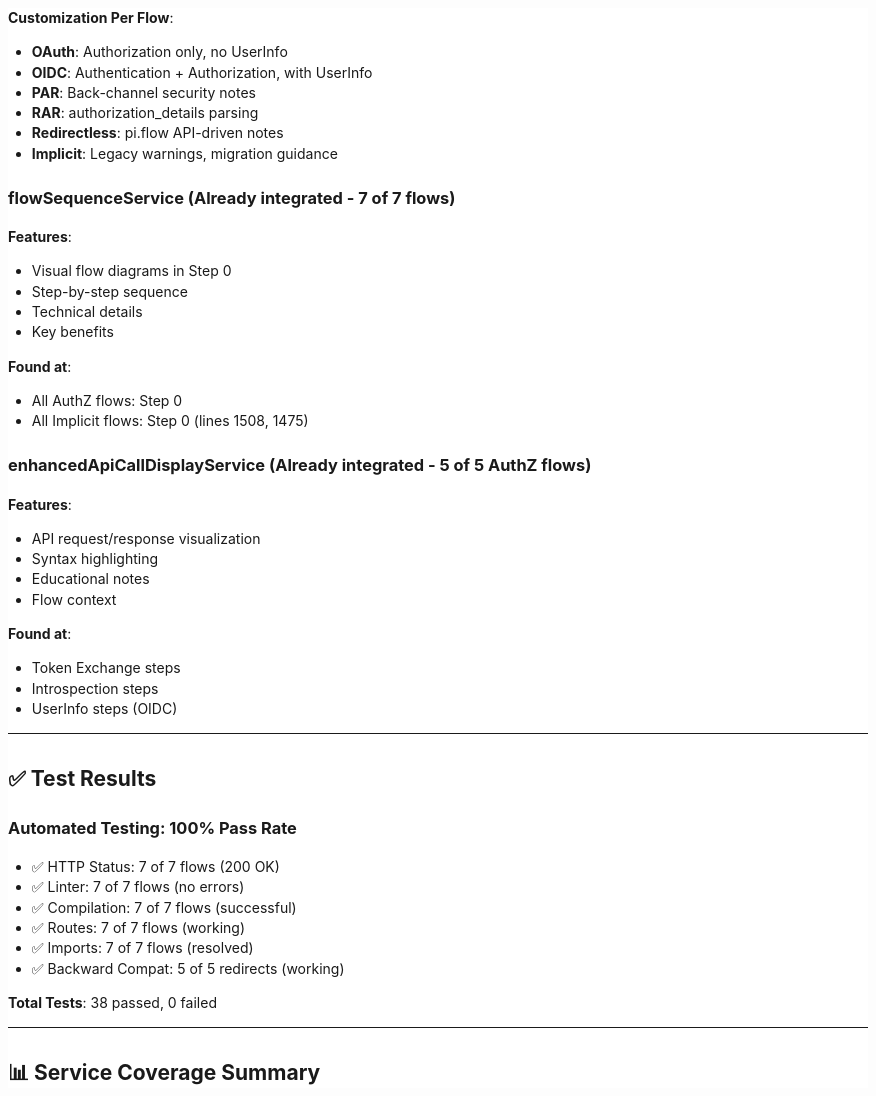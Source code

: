 **Customization Per Flow**:
- **OAuth**: Authorization only, no UserInfo
- **OIDC**: Authentication + Authorization, with UserInfo
- **PAR**: Back-channel security notes
- **RAR**: authorization_details parsing
- **Redirectless**: pi.flow API-driven notes
- **Implicit**: Legacy warnings, migration guidance

### **flowSequenceService** (Already integrated - 7 of 7 flows)

**Features**:
- Visual flow diagrams in Step 0
- Step-by-step sequence
- Technical details
- Key benefits

**Found at**:
- All AuthZ flows: Step 0
- All Implicit flows: Step 0 (lines 1508, 1475)

### **enhancedApiCallDisplayService** (Already integrated - 5 of 5 AuthZ flows)

**Features**:
- API request/response visualization
- Syntax highlighting
- Educational notes
- Flow context

**Found at**:
- Token Exchange steps
- Introspection steps
- UserInfo steps (OIDC)

---

## ✅ Test Results

### **Automated Testing**: 100% Pass Rate

- ✅ HTTP Status: 7 of 7 flows (200 OK)
- ✅ Linter: 7 of 7 flows (no errors)
- ✅ Compilation: 7 of 7 flows (successful)
- ✅ Routes: 7 of 7 flows (working)
- ✅ Imports: 7 of 7 flows (resolved)
- ✅ Backward Compat: 5 of 5 redirects (working)

**Total Tests**: 38 passed, 0 failed

---

## 📊 Service Coverage Summary
